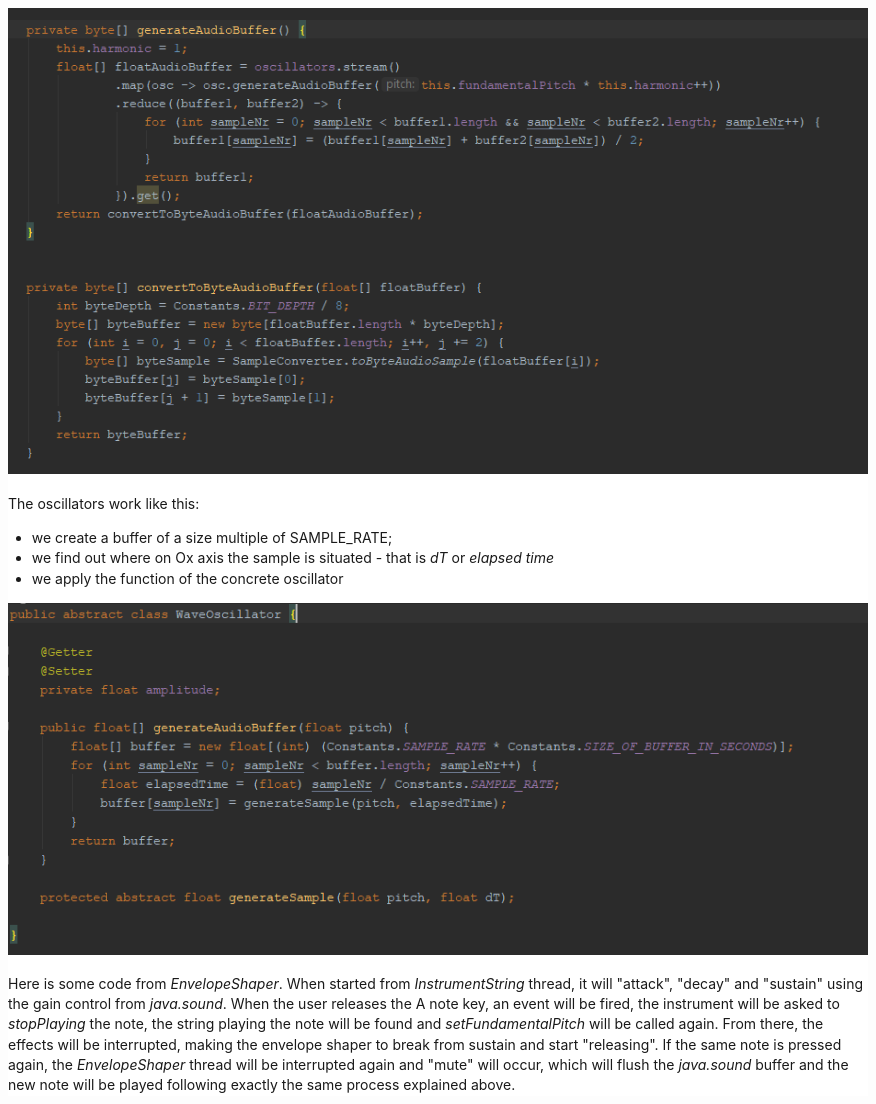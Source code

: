 <img src="./documentation/generateBuffer.png"/>

The oscillators work like this:
* we create a buffer of a size multiple of SAMPLE_RATE;
* we find out where on Ox axis the sample is situated - that is <i>dT</i> or <i>elapsed time</i>
* we apply the function of the concrete oscillator

<img src="./documentation/waveOscillator.png"/>

Here is some code from <i>EnvelopeShaper</i>. When started from <i>InstrumentString</i> thread, it will "attack", "decay" and "sustain" using the gain control from <i>java.sound</i>. When the user releases the A note key, an event will be fired, the instrument will be asked to <i>stopPlaying</i> the note, the string playing the note will be found and <i>setFundamentalPitch</i> will be called again. From there, the effects will be interrupted, making the envelope shaper to break from sustain and start "releasing". If the same note is pressed again, the <i>EnvelopeShaper</i> thread will be interrupted again and "mute" will occur, which will flush the <i>java.sound</i> buffer and the new note will be played following exactly the same process explained above.
